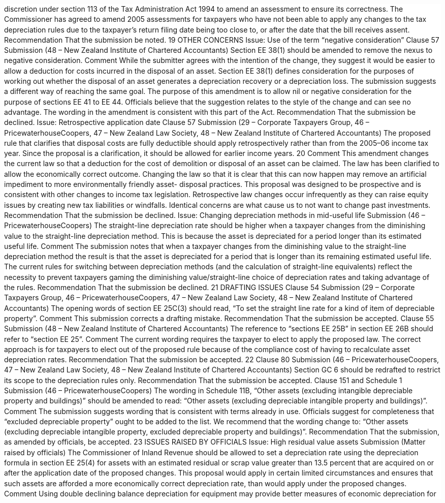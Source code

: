discretion under section 113 of the Tax Administration Act 1994 to amend an assessment to ensure its correctness. The Commissioner has agreed to amend 2005 assessments for taxpayers who have not been able to apply any changes to the tax depreciation rules due to the taxpayer’s return filing date being too close to, or after the date that the bill receives assent. Recommendation That the submission be noted. 19 OTHER CONCERNS Issue: Use of the term “negative consideration” Clause 57 Submission (48 – New Zealand Institute of Chartered Accountants) Section EE 38(1) should be amended to remove the nexus to negative consideration. Comment While the submitter agrees with the intention of the change, they suggest it would be easier to allow a deduction for costs incurred in the disposal of an asset. Section EE 38(1) defines consideration for the purposes of working out whether the disposal of an asset generates a depreciation recovery or a depreciation loss. The submission suggests a different way of reaching the same goal. The purpose of this amendment is to allow nil or negative consideration for the purpose of sections EE 41 to EE 44. Officials believe that the suggestion relates to the style of the change and can see no advantage. The wording in the amendment is consistent with this part of the Act. Recommendation That the submission be declined. Issue: Retrospective application date Clause 57 Submission (29 – Corporate Taxpayers Group, 46 – PricewaterhouseCoopers, 47 – New Zealand Law Society, 48 – New Zealand Institute of Chartered Accountants) The proposed rule that clarifies that disposal costs are fully deductible should apply retrospectively rather than from the 2005–06 income tax year. Since the proposal is a clarification, it should be allowed for earlier income years. 20 Comment This amendment changes the current law so that a deduction for the cost of demolition or disposal of an asset can be claimed. The law has been clarified to allow the economically correct outcome. Changing the law so that it is clear that this can now happen may remove an artificial impediment to more environmentally friendly asset- disposal practices. This proposal was designed to be prospective and is consistent with other changes to income tax legislation. Retrospective law changes occur infrequently as they can raise equity issues by creating new tax liabilities or windfalls. Identical concerns are what cause us to not want to change past investments. Recommendation That the submission be declined. Issue: Changing depreciation methods in mid-useful life Submission (46 – PricewaterhouseCoopers) The straight-line depreciation rate should be higher when a taxpayer changes from the diminishing value to the straight-line depreciation method. This is because the asset is depreciated for a period longer than its estimated useful life. Comment The submission notes that when a taxpayer changes from the diminishing value to the straight-line depreciation method the result is that the asset is depreciated for a period that is longer than its remaining estimated useful life. The current rules for switching between depreciation methods (and the calculation of straight-line equivalents) reflect the necessity to prevent taxpayers gaming the diminishing value/straight-line choice of depreciation rates and taking advantage of the rules. Recommendation That the submission be declined. 21 DRAFTING ISSUES Clause 54 Submission (29 – Corporate Taxpayers Group, 46 – PricewaterhouseCoopers, 47 – New Zealand Law Society, 48 – New Zealand Institute of Chartered Accountants) The opening words of section EE 25C(3) should read, “To set the straight line rate for a kind of item of depreciable property”. Comment This submission corrects a drafting mistake. Recommendation That the submission be accepted. Clause 55 Submission (48 – New Zealand Institute of Chartered Accountants) The reference to “sections EE 25B” in section EE 26B should refer to “section EE 25”. Comment The current wording requires the taxpayer to elect to apply the proposed law. The correct approach is for taxpayers to elect out of the proposed rule because of the compliance cost of having to recalculate asset depreciation rates. Recommendation That the submission be accepted. 22 Clause 80 Submission (46 – PricewaterhouseCoopers, 47 – New Zealand Law Society, 48 – New Zealand Institute of Chartered Accountants) Section GC 6 should be redrafted to restrict its scope to the depreciation rules only. Recommendation That the submission be accepted. Clause 151 and Schedule 1 Submission (46 – PricewaterhouseCoopers) The wording in Schedule 11B, “Other assets (excluding intangible depreciable property and buildings)” should be amended to read: “Other assets (excluding depreciable intangible property and buildings)”. Comment The submission suggests wording that is consistent with terms already in use. Officials suggest for completeness that “excluded depreciable property” ought to be added to the list. We recommend that the wording change to: “Other assets (excluding depreciable intangible property, excluded depreciable property and buildings)”. Recommendation That the submission, as amended by officials, be accepted. 23 ISSUES RAISED BY OFFICIALS Issue: High residual value assets Submission (Matter raised by officials) The Commissioner of Inland Revenue should be allowed to set a depreciation rate using the depreciation formula in section EE 25(4) for assets with an estimated residual or scrap value greater than 13.5 percent that are acquired on or after the application date of the proposed changes. This proposal would apply in certain limited circumstances and ensures that such assets are afforded a more economically correct depreciation rate, than would apply under the proposed changes. Comment Using double declining balance depreciation for equipment may provide better measures of economic depreciation for